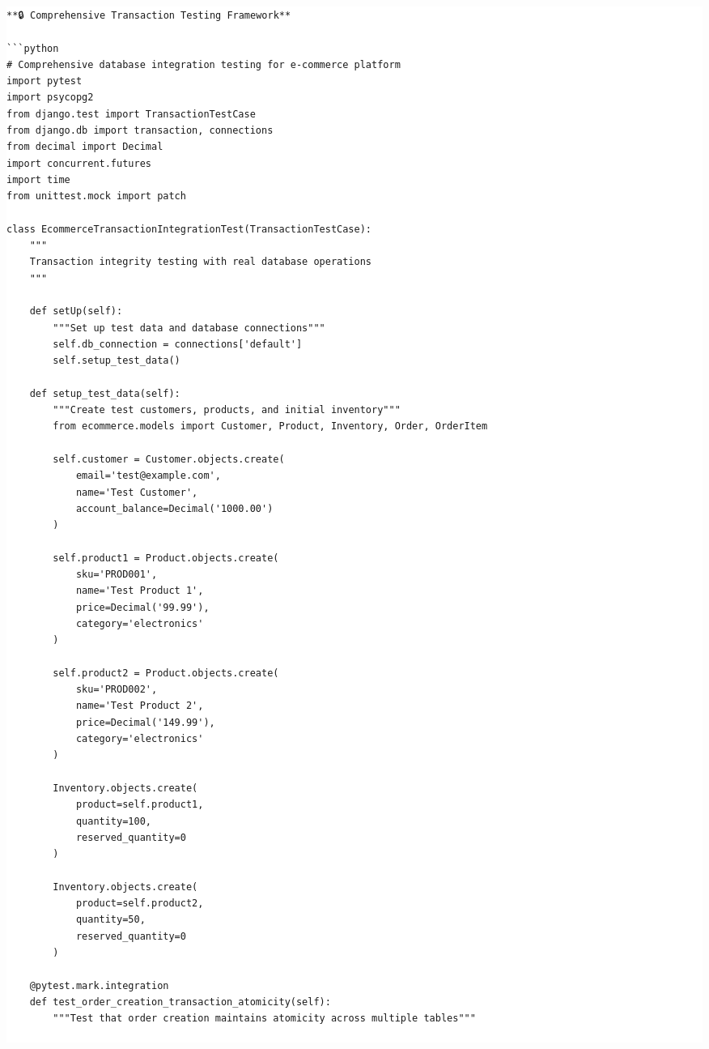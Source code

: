 ```
**🔒 Comprehensive Transaction Testing Framework**

```python
# Comprehensive database integration testing for e-commerce platform
import pytest
import psycopg2
from django.test import TransactionTestCase
from django.db import transaction, connections
from decimal import Decimal
import concurrent.futures
import time
from unittest.mock import patch

class EcommerceTransactionIntegrationTest(TransactionTestCase):
    """
    Transaction integrity testing with real database operations
    """
    
    def setUp(self):
        """Set up test data and database connections"""
        self.db_connection = connections['default']
        self.setup_test_data()
    
    def setup_test_data(self):
        """Create test customers, products, and initial inventory"""
        from ecommerce.models import Customer, Product, Inventory, Order, OrderItem
        
        self.customer = Customer.objects.create(
            email='test@example.com',
            name='Test Customer',
            account_balance=Decimal('1000.00')
        )
        
        self.product1 = Product.objects.create(
            sku='PROD001',
            name='Test Product 1',
            price=Decimal('99.99'),
            category='electronics'
        )
        
        self.product2 = Product.objects.create(
            sku='PROD002', 
            name='Test Product 2',
            price=Decimal('149.99'),
            category='electronics'
        )
        
        Inventory.objects.create(
            product=self.product1,
            quantity=100,
            reserved_quantity=0
        )
        
        Inventory.objects.create(
            product=self.product2,
            quantity=50,
            reserved_quantity=0
        )

    @pytest.mark.integration
    def test_order_creation_transaction_atomicity(self):
        """Test that order creation maintains atomicity across multiple tables"""
        
```